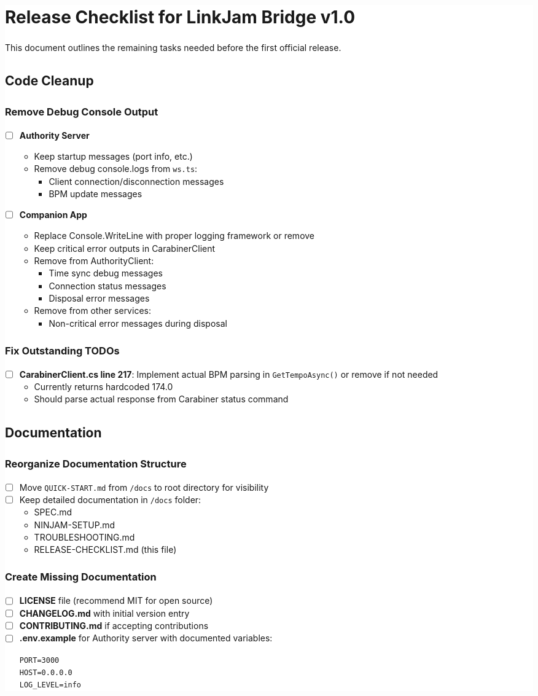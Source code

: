 # Release Checklist for LinkJam Bridge v1.0

This document outlines the remaining tasks needed before the first official release.

## Code Cleanup

### Remove Debug Console Output
- [ ] **Authority Server**
  - Keep startup messages (port info, etc.)
  - Remove debug console.logs from `ws.ts`:
    - Client connection/disconnection messages
    - BPM update messages
  
- [ ] **Companion App**
  - Replace Console.WriteLine with proper logging framework or remove
  - Keep critical error outputs in CarabinerClient
  - Remove from AuthorityClient:
    - Time sync debug messages
    - Connection status messages
    - Disposal error messages
  - Remove from other services:
    - Non-critical error messages during disposal

### Fix Outstanding TODOs
- [ ] **CarabinerClient.cs line 217**: Implement actual BPM parsing in `GetTempoAsync()` or remove if not needed
  - Currently returns hardcoded 174.0
  - Should parse actual response from Carabiner status command

## Documentation

### Reorganize Documentation Structure
- [ ] Move `QUICK-START.md` from `/docs` to root directory for visibility
- [ ] Keep detailed documentation in `/docs` folder:
  - SPEC.md
  - NINJAM-SETUP.md
  - TROUBLESHOOTING.md
  - RELEASE-CHECKLIST.md (this file)

### Create Missing Documentation
- [ ] **LICENSE** file (recommend MIT for open source)
- [ ] **CHANGELOG.md** with initial version entry
- [ ] **CONTRIBUTING.md** if accepting contributions
- [ ] **.env.example** for Authority server with documented variables:
  ```
  PORT=3000
  HOST=0.0.0.0
  LOG_LEVEL=info
  ```
